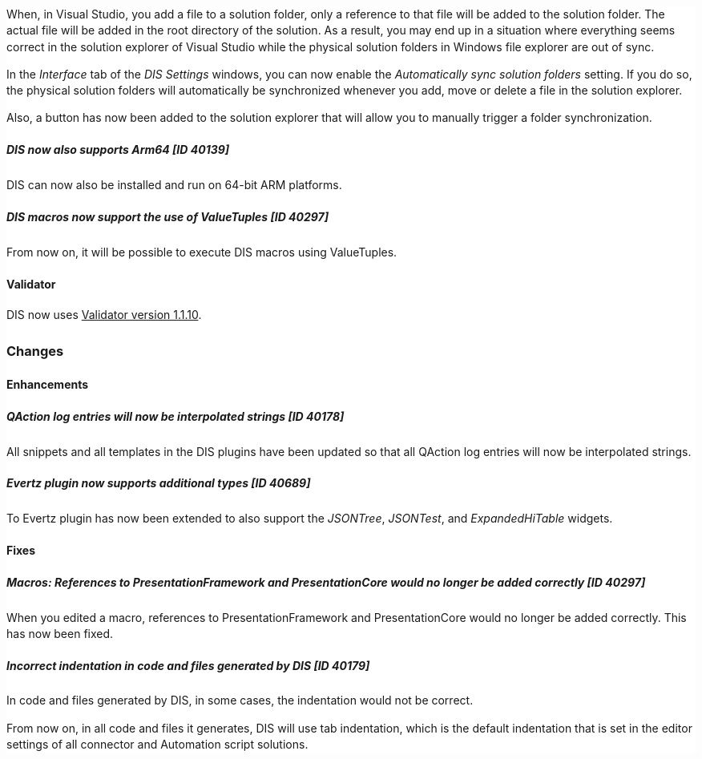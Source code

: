 When, in Visual Studio, you add a file to a solution folder, only a reference to that file will be added to the solution folder. The actual file will be added in the root directory of the solution. As a result, you may end up in a situation where everything seems correct in the solution explorer of Visual Studio while the physical solution folders in Windows file explorer are out of sync.

In the *Interface* tab of the *DIS Settings* windows, you can now enable the *Automatically sync solution folders* setting. If you do so, the physical solution folders will automatically be synchronized whenever you add, move or delete a file in the solution explorer.

Also, a button has now been added to the solution explorer that will allow you to manually trigger a folder synchronization.

##### DIS now also supports Arm64 [ID 40139]

DIS can now also be installed and run on 64-bit ARM platforms.

##### DIS macros now support the use of ValueTuples [ID 40297]

From now on, it will be possible to execute DIS macros using ValueTuples.

#### Validator

DIS now uses [Validator version 1.1.10](https://github.com/SkylineCommunications/Skyline.DataMiner.CICD.Validators/releases/tag/1.1.10).

### Changes

#### Enhancements

##### QAction log entries will now be interpolated strings [ID 40178]

All snippets and all templates in the DIS plugins have been updated so that all QAction log entries will now be interpolated strings.

##### Evertz plugin now supports additional types [ID 40689]

To Evertz plugin has now been extended to also support the *JSONTree*, *JSONTest*, and *ExpandedHiTable* widgets.

#### Fixes

##### Macros: References to PresentationFramework and PresentationCore would no longer be added correctly [ID 40297]

When you edited a macro, references to PresentationFramework and PresentationCore would no longer be added correctly. This has now been fixed.

##### Incorrect indentation in code and files generated by DIS [ID 40179]

In code and files generated by DIS, in some cases, the indentation would not be correct.

From now on, in all code and files it generates, DIS will use tab indentation, which is the default indentation that is set in the editor settings of all connector and Automation script solutions.
